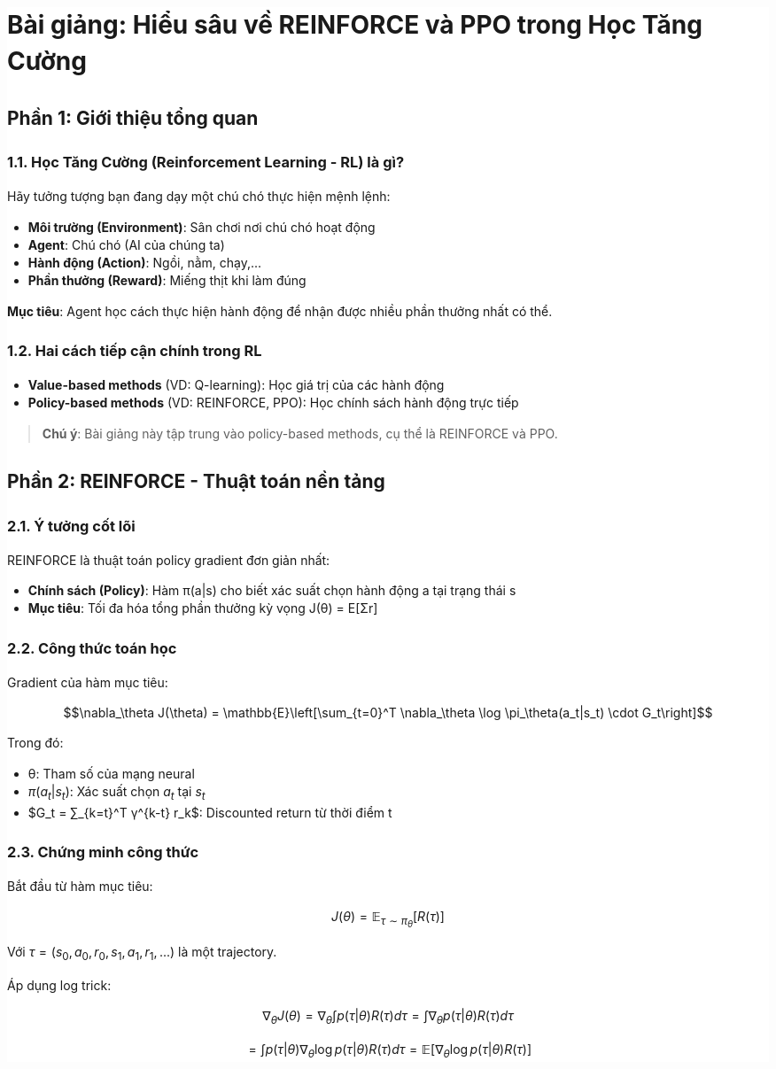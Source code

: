 # Bài giảng: Hiểu sâu về REINFORCE và PPO trong Học Tăng Cường

## Phần 1: Giới thiệu tổng quan

### 1.1. Học Tăng Cường (Reinforcement Learning - RL) là gì?
Hãy tưởng tượng bạn đang dạy một chú chó thực hiện mệnh lệnh:
- **Môi trường (Environment)**: Sân chơi nơi chú chó hoạt động
- **Agent**: Chú chó (AI của chúng ta)
- **Hành động (Action)**: Ngồi, nằm, chạy,...
- **Phần thưởng (Reward)**: Miếng thịt khi làm đúng

**Mục tiêu**: Agent học cách thực hiện hành động để nhận được nhiều phần thưởng nhất có thể.

### 1.2. Hai cách tiếp cận chính trong RL
- **Value-based methods** (VD: Q-learning): Học giá trị của các hành động
- **Policy-based methods** (VD: REINFORCE, PPO): Học chính sách hành động trực tiếp

> **Chú ý**: Bài giảng này tập trung vào policy-based methods, cụ thể là REINFORCE và PPO.

## Phần 2: REINFORCE - Thuật toán nền tảng

### 2.1. Ý tưởng cốt lõi
REINFORCE là thuật toán policy gradient đơn giản nhất:
- **Chính sách (Policy)**: Hàm π(a|s) cho biết xác suất chọn hành động a tại trạng thái s
- **Mục tiêu**: Tối đa hóa tổng phần thưởng kỳ vọng J(θ) = E[Σr]

### 2.2. Công thức toán học
Gradient của hàm mục tiêu:
```math
\nabla_\theta J(\theta) = \mathbb{E}\left[\sum_{t=0}^T \nabla_\theta \log \pi_\theta(a_t|s_t) \cdot G_t\right]
```
Trong đó:
- θ: Tham số của mạng neural
- $π(a_t|s_t)$: Xác suất chọn $a_t$ tại $s_t$
- $G_t = ∑_{k=t}^T γ^{k-t} r_k$: Discounted return từ thời điểm t

### 2.3. Chứng minh công thức
Bắt đầu từ hàm mục tiêu:
```math
J(\theta) = \mathbb{E}_{\tau \sim \pi_\theta} [R(\tau)]
```
Với $τ = (s_0,a_0,r_0,s_1,a_1,r_1,...)$ là một trajectory.

Áp dụng log trick:
```math
\nabla_\theta J(\theta) = \nabla_\theta \int p(\tau|\theta) R(\tau) d\tau = \int \nabla_\theta p(\tau|\theta) R(\tau) d\tau
```
```math
= \int p(\tau|\theta) \nabla_\theta \log p(\tau|\theta) R(\tau) d\tau = \mathbb{E}[\nabla_\theta \log p(\tau|\theta) R(\tau)]
```
